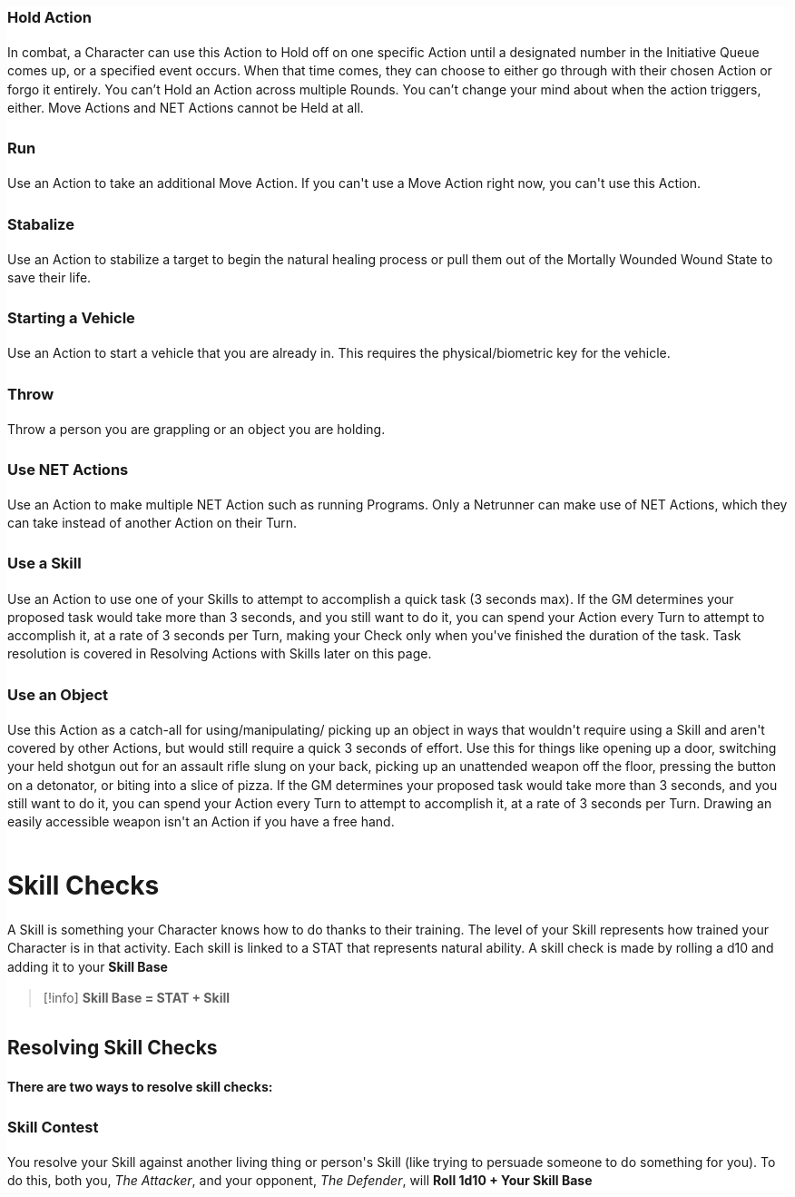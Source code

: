 ### Hold Action
In combat, a Character can use this Action to Hold off on one specific Action until a designated number in the Initiative Queue comes up, or a specified event occurs. When that time comes, they can choose to either go through with their chosen Action or forgo it entirely. You can’t Hold an Action across multiple Rounds. You can’t change your mind about when the action triggers, either. Move Actions and NET Actions cannot be Held at all.
### Run
Use an Action to take an additional Move Action. If you can't use a Move Action right now, you can't use this Action.
### Stabalize
Use an Action to stabilize a target to begin the natural healing process or pull them out of the Mortally Wounded Wound State to save their life.
### Starting a Vehicle
Use an Action to start a vehicle that you are already in. This requires the physical/biometric key for the vehicle.
### Throw
Throw a person you are grappling or an object you are holding.
### Use NET Actions
Use an Action to make multiple NET Action such as running Programs. Only a Netrunner can make use of NET Actions, which they can take instead of another Action on their Turn.
### Use a Skill
Use an Action to use one of your Skills to attempt to accomplish a quick task (3 seconds max). If the GM determines your proposed task would take more than 3 seconds, and you still want to do it, you can spend your Action every Turn to attempt to accomplish it, at a rate of 3 seconds per Turn, making your Check only when you've finished the duration of the task. Task resolution is covered in Resolving Actions with Skills later on this page.
### Use an Object
Use this Action as a catch-all for using/manipulating/ picking up an object in ways that wouldn't require using a Skill and aren't covered by other Actions, but would still require a quick 3 seconds of effort. Use this for things like opening up a door, switching your held shotgun out for an assault rifle slung on your back, picking up an unattended weapon off the floor, pressing the button on a detonator, or biting into a slice of pizza. If the GM determines your proposed task would take more than 3 seconds, and you still want to do it, you can spend your Action every Turn to attempt to accomplish it, at a rate of 3 seconds per Turn. Drawing an easily accessible weapon isn't an Action if you have a free hand.
# Skill Checks
A Skill is something your Character knows how to do thanks to their training. The level of your Skill represents how trained your Character is in that activity. Each skill is linked to a STAT that represents natural ability. A skill check is made by rolling a d10 and adding it to your **Skill Base**
>[!info] **Skill Base = STAT + Skill**
## Resolving Skill Checks
**There are two ways to resolve skill checks:**
### Skill Contest
You resolve your Skill against another living thing or person's Skill (like trying to persuade someone to do something for you). To do this, both you, *The Attacker*, and your opponent, *The Defender*, will **Roll 1d10 + Your Skill Base**
